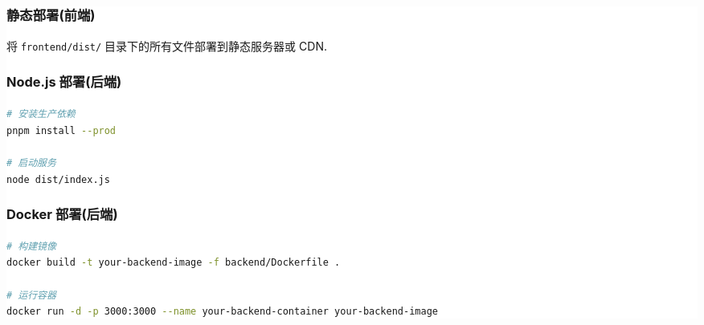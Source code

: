 ### 静态部署(前端)

将 `frontend/dist/` 目录下的所有文件部署到静态服务器或 CDN.

### Node.js 部署(后端)

```bash
# 安装生产依赖
pnpm install --prod

# 启动服务
node dist/index.js
```

### Docker 部署(后端)

```bash
# 构建镜像
docker build -t your-backend-image -f backend/Dockerfile .

# 运行容器
docker run -d -p 3000:3000 --name your-backend-container your-backend-image
```
